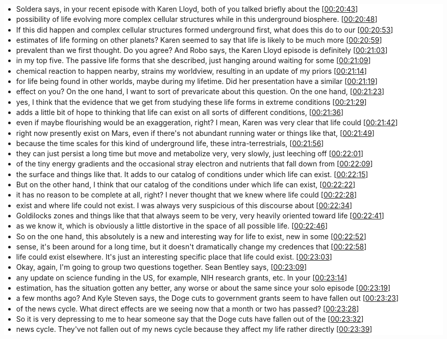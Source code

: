 *  Soldera says, in your recent episode with Karen Lloyd, both of you talked briefly about the [[00:20:43](https://www.youtube.com/watch?v=err2aTkjt4A&t=1243.54s)]
*  possibility of life evolving more complex cellular structures while in this underground biosphere. [[00:20:48](https://www.youtube.com/watch?v=err2aTkjt4A&t=1248.1000000000001s)]
*  If this did happen and complex cellular structures formed underground first, what does this do to our [[00:20:53](https://www.youtube.com/watch?v=err2aTkjt4A&t=1253.94s)]
*  estimates of life forming on other planets? Karen seemed to say that life is likely to be much more [[00:20:59](https://www.youtube.com/watch?v=err2aTkjt4A&t=1259.14s)]
*  prevalent than we first thought. Do you agree? And Robo says, the Karen Lloyd episode is definitely [[00:21:03](https://www.youtube.com/watch?v=err2aTkjt4A&t=1263.78s)]
*  in my top five. The passive life forms that she described, just hanging around waiting for some [[00:21:09](https://www.youtube.com/watch?v=err2aTkjt4A&t=1269.3s)]
*  chemical reaction to happen nearby, strains my worldview, resulting in an update of my priors [[00:21:14](https://www.youtube.com/watch?v=err2aTkjt4A&t=1274.18s)]
*  for life being found in other worlds, maybe during my lifetime. Did her presentation have a similar [[00:21:19](https://www.youtube.com/watch?v=err2aTkjt4A&t=1279.22s)]
*  effect on you? On the one hand, I want to sort of prevaricate about this question. On the one hand, [[00:21:23](https://www.youtube.com/watch?v=err2aTkjt4A&t=1283.54s)]
*  yes, I think that the evidence that we get from studying these life forms in extreme conditions [[00:21:29](https://www.youtube.com/watch?v=err2aTkjt4A&t=1289.3s)]
*  adds a little bit of hope to thinking that life can exist on all sorts of different conditions, [[00:21:36](https://www.youtube.com/watch?v=err2aTkjt4A&t=1296.34s)]
*  even if maybe flourishing would be an exaggeration, right? I mean, Karen was very clear that life could [[00:21:42](https://www.youtube.com/watch?v=err2aTkjt4A&t=1302.4199999999998s)]
*  right now presently exist on Mars, even if there's not abundant running water or things like that, [[00:21:49](https://www.youtube.com/watch?v=err2aTkjt4A&t=1309.62s)]
*  because the time scales for this kind of underground life, these intra-terrestrials, [[00:21:56](https://www.youtube.com/watch?v=err2aTkjt4A&t=1316.82s)]
*  they can just persist a long time but move and metabolize very, very slowly, just leeching off [[00:22:01](https://www.youtube.com/watch?v=err2aTkjt4A&t=1321.9399999999998s)]
*  of the tiny energy gradients and the occasional stray electron and nutrients that fall down from [[00:22:09](https://www.youtube.com/watch?v=err2aTkjt4A&t=1329.3s)]
*  the surface and things like that. It adds to our catalog of conditions under which life can exist. [[00:22:15](https://www.youtube.com/watch?v=err2aTkjt4A&t=1335.06s)]
*  But on the other hand, I think that our catalog of the conditions under which life can exist, [[00:22:22](https://www.youtube.com/watch?v=err2aTkjt4A&t=1342.1799999999998s)]
*  it has no reason to be complete at all, right? I never thought that we knew where life could [[00:22:28](https://www.youtube.com/watch?v=err2aTkjt4A&t=1348.4199999999998s)]
*  exist and where life could not exist. I was always very suspicious of this discourse about [[00:22:34](https://www.youtube.com/watch?v=err2aTkjt4A&t=1354.74s)]
*  Goldilocks zones and things like that that always seem to be very, very heavily oriented toward life [[00:22:41](https://www.youtube.com/watch?v=err2aTkjt4A&t=1361.54s)]
*  as we know it, which is obviously a little distortive in the space of all possible life. [[00:22:46](https://www.youtube.com/watch?v=err2aTkjt4A&t=1366.82s)]
*  So on the one hand, this absolutely is a new and interesting way for life to exist, new in some [[00:22:52](https://www.youtube.com/watch?v=err2aTkjt4A&t=1372.26s)]
*  sense, it's been around for a long time, but it doesn't dramatically change my credences that [[00:22:58](https://www.youtube.com/watch?v=err2aTkjt4A&t=1378.1799999999998s)]
*  life could exist elsewhere. It's just an interesting specific place that life could exist. [[00:23:03](https://www.youtube.com/watch?v=err2aTkjt4A&t=1383.78s)]
*  Okay, again, I'm going to group two questions together. Sean Bentley says, [[00:23:09](https://www.youtube.com/watch?v=err2aTkjt4A&t=1389.3s)]
*  any update on science funding in the US, for example, NIH research grants, etc. In your [[00:23:14](https://www.youtube.com/watch?v=err2aTkjt4A&t=1394.1s)]
*  estimation, has the situation gotten any better, any worse or about the same since your solo episode [[00:23:19](https://www.youtube.com/watch?v=err2aTkjt4A&t=1399.62s)]
*  a few months ago? And Kyle Steven says, the Doge cuts to government grants seem to have fallen out [[00:23:23](https://www.youtube.com/watch?v=err2aTkjt4A&t=1403.86s)]
*  of the news cycle. What direct effects are we seeing now that a month or two has passed? [[00:23:28](https://www.youtube.com/watch?v=err2aTkjt4A&t=1408.8999999999999s)]
*  So it is very depressing to me to hear someone say that the Doge cuts have fallen out of the [[00:23:32](https://www.youtube.com/watch?v=err2aTkjt4A&t=1412.98s)]
*  news cycle. They've not fallen out of my news cycle because they affect my life rather directly [[00:23:39](https://www.youtube.com/watch?v=err2aTkjt4A&t=1419.94s)]